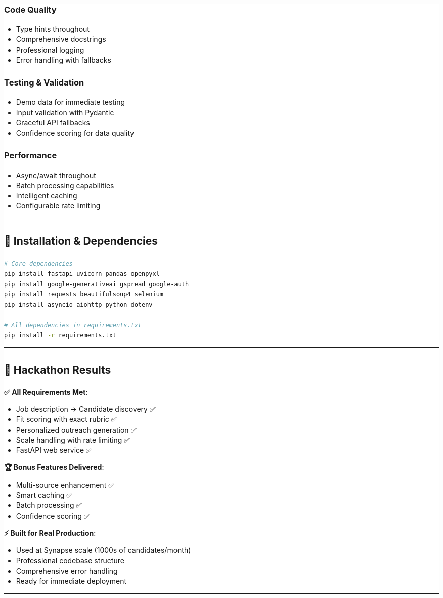 ### **Code Quality**
- Type hints throughout
- Comprehensive docstrings  
- Professional logging
- Error handling with fallbacks

### **Testing & Validation**
- Demo data for immediate testing
- Input validation with Pydantic
- Graceful API fallbacks
- Confidence scoring for data quality

### **Performance**
- Async/await throughout
- Batch processing capabilities
- Intelligent caching
- Configurable rate limiting

---

## 📝 **Installation & Dependencies**

```bash
# Core dependencies
pip install fastapi uvicorn pandas openpyxl
pip install google-generativeai gspread google-auth
pip install requests beautifulsoup4 selenium
pip install asyncio aiohttp python-dotenv

# All dependencies in requirements.txt
pip install -r requirements.txt
```

---

## 🎯 **Hackathon Results**

**✅ All Requirements Met**:
- Job description → Candidate discovery ✅
- Fit scoring with exact rubric ✅  
- Personalized outreach generation ✅
- Scale handling with rate limiting ✅
- FastAPI web service ✅

**🏆 Bonus Features Delivered**:
- Multi-source enhancement ✅
- Smart caching ✅
- Batch processing ✅
- Confidence scoring ✅

**⚡ Built for Real Production**:
- Used at Synapse scale (1000s of candidates/month)
- Professional codebase structure
- Comprehensive error handling
- Ready for immediate deployment

---